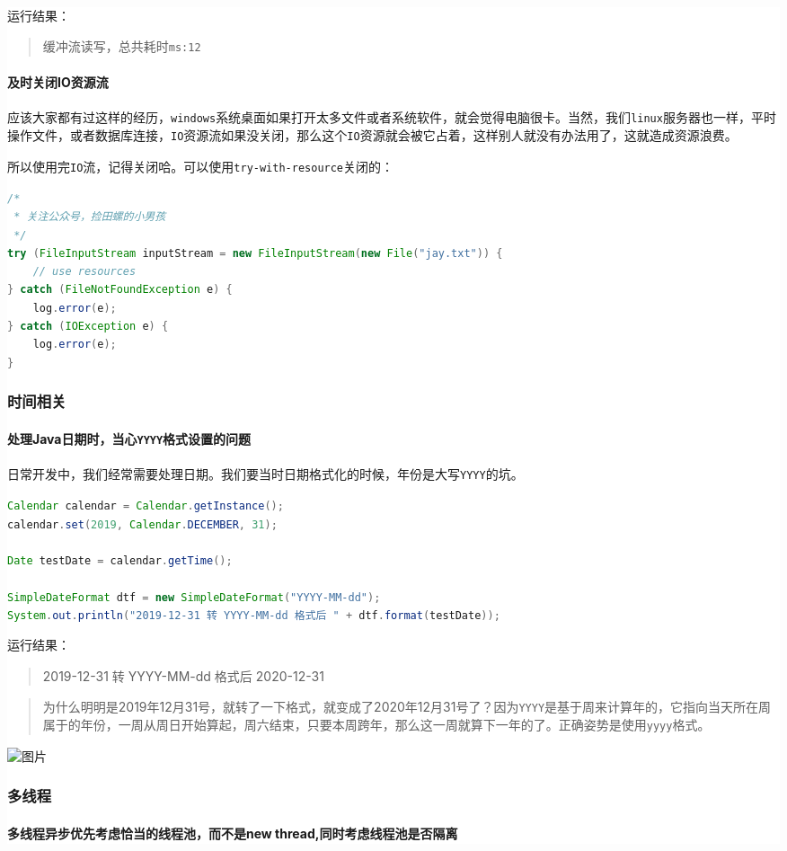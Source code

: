 ```java
```

运行结果：

> 缓冲流读写，总共耗时`ms:12`

#### 及时关闭IO资源流

应该大家都有过这样的经历，`windows`系统桌面如果打开太多文件或者系统软件，就会觉得电脑很卡。当然，我们`linux`服务器也一样，平时操作文件，或者数据库连接，`IO`资源流如果没关闭，那么这个`IO`资源就会被它占着，这样别人就没有办法用了，这就造成资源浪费。

所以使用完`IO`流，记得关闭哈。可以使用`try-with-resource`关闭的：

```java
/*
 * 关注公众号，捡田螺的小男孩
 */
try (FileInputStream inputStream = new FileInputStream(new File("jay.txt")) {
    // use resources   
} catch (FileNotFoundException e) {
    log.error(e);
} catch (IOException e) {
    log.error(e);
}
```

###  时间相关

#### 处理Java日期时，当心`YYYY`格式设置的问题

日常开发中，我们经常需要处理日期。我们要当时日期格式化的时候，年份是大写`YYYY`的坑。

```java
Calendar calendar = Calendar.getInstance();
calendar.set(2019, Calendar.DECEMBER, 31);

Date testDate = calendar.getTime();

SimpleDateFormat dtf = new SimpleDateFormat("YYYY-MM-dd");
System.out.println("2019-12-31 转 YYYY-MM-dd 格式后 " + dtf.format(testDate));
```

运行结果：

> 2019-12-31 转 YYYY-MM-dd 格式后 2020-12-31

> 为什么明明是2019年12月31号，就转了一下格式，就变成了2020年12月31号了？因为`YYYY`是基于周来计算年的，它指向当天所在周属于的年份，一周从周日开始算起，周六结束，只要本周跨年，那么这一周就算下一年的了。正确姿势是使用`yyyy`格式。

![图片](https://gitee.com/laoyouji1018/images/raw/master/img/20210713175029.webp)



### 多线程

#### 多线程异步优先考虑恰当的线程池，而不是new thread,同时考虑线程池是否隔离
